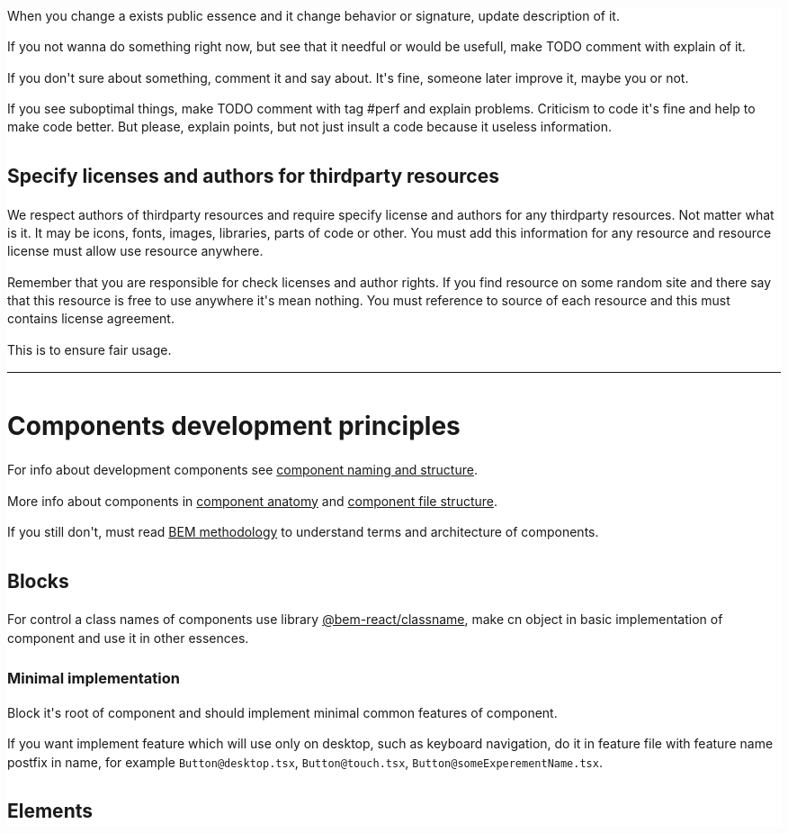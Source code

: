 When you change a exists public essence and it change behavior or signature, update description of it.

If you not wanna do something right now, but see that it needful or would be usefull, make TODO comment with explain of it.

If you don't sure about something, comment it and say about. It's fine, someone later improve it, maybe you or not.

If you see suboptimal things, make TODO comment with tag #perf and explain problems. Criticism to code it's fine and help to make code better. But please, explain points, but not just insult a code because it useless information.

## Specify licenses and authors for thirdparty resources

We respect authors of thirdparty resources and require specify license and authors for any thirdparty resources. Not matter what is it. It may be icons, fonts, images, libraries, parts of code or other. You must add this information for any resource and resource license must allow use resource anywhere.

Remember that you are responsible for check licenses and author rights. If you find resource on some random site and there say that this resource is free to use anywhere it's mean nothing. You must reference to source of each resource and this must contains license agreement.

This is to ensure fair usage.

---

# Components development principles

For info about development components see [component naming and structure](./ComponentNaming.md).

More info about components in [component anatomy](../Introduction/ComponentArchitecture.md) and [component file structure](../Introduction/ComponentFileStructure.md).

If you still don't, must read [BEM methodology](https://en.bem.info/methodology/) to understand terms and architecture of components.

## Blocks

For control a class names of components use library [@bem-react/classname](https://github.com/bem/bem-react/tree/master/packages/classname), make cn object in basic implementation of component and use it in other essences.

### Minimal implementation

Block it's root of component and should implement minimal common features of component.

If you want implement feature which will use only on desktop, such as keyboard navigation, do it in feature file with feature name postfix in name, for example `Button@desktop.tsx`, `Button@touch.tsx`, `Button@someExperementName.tsx`.

## Elements
